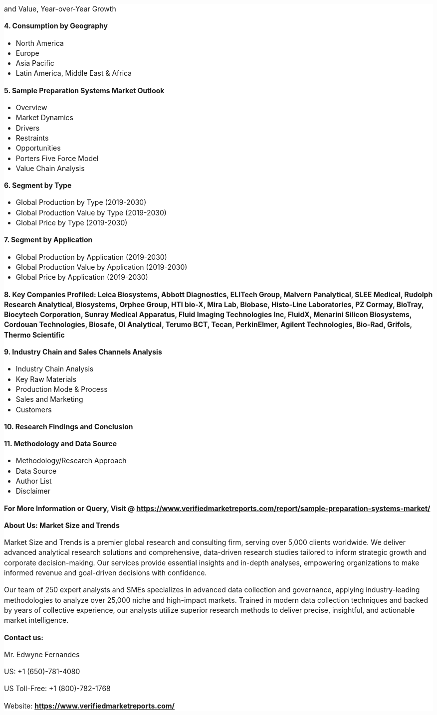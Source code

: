 and Value, Year-over-Year Growth</li></ul><p><strong>4. Consumption by Geography</strong></p><ul> <li>North America</li> <li>Europe</li> <li>Asia Pacific</li> <li>Latin America, Middle East &amp; Africa</li></ul><p><strong>5. Sample Preparation Systems Market Outlook</strong></p><ul><li>Overview</li><li>Market Dynamics</li><li>Drivers</li><li>Restraints</li><li>Opportunities</li><li>Porters Five Force Model</li><li>Value Chain Analysis&nbsp;</li></ul><p><strong>6. Segment by Type</strong></p><ul><li>Global Production by Type (2019-2030)</li><li>Global Production Value by Type (2019-2030)</li><li>Global Price by Type (2019-2030)</li></ul><p><strong>7. Segment by Application</strong></p><ul><li>Global Production by Application (2019-2030)</li><li>Global Production Value by Application (2019-2030)</li><li>Global Price by Application (2019-2030)</li></ul><p><strong>8. Key Companies Profiled: Leica Biosystems, Abbott Diagnostics, ELITech Group, Malvern Panalytical, SLEE Medical, Rudolph Research Analytical, Biosystems, Orphee Group, HTI bio-X, Mira Lab, Biobase, Histo-Line Laboratories, PZ Cormay, BioTray, Biocytech Corporation, Sunray Medical Apparatus, Fluid Imaging Technologies Inc, FluidX, Menarini Silicon Biosystems, Cordouan Technologies, Biosafe, OI Analytical, Terumo BCT, Tecan, PerkinElmer, Agilent Technologies, Bio-Rad, Grifols, Thermo Scientific</strong></p><p><strong>9. Industry Chain and Sales Channels Analysis</strong></p><ul><li>Industry Chain Analysis</li><li>Key Raw Materials</li><li>Production Mode &amp; Process</li><li>Sales and Marketing</li><li>Customers</li></ul><p><strong>10. Research Findings and Conclusion</strong></p><p><strong>11. Methodology and Data Source</strong></p><ul><li>Methodology/Research Approach</li><li>Data Source</li><li>Author List</li><li>Disclaimer</li></ul></p><p><strong>For More Information or Query, Visit @ <a href="https://www.verifiedmarketreports.com/report/sample-preparation-systems-market/">https://www.verifiedmarketreports.com/report/sample-preparation-systems-market/</a></strong></p><p><strong>About Us: Market Size and Trends</strong></p><p>Market Size and Trends is a premier global research and consulting firm, serving over 5,000 clients worldwide. We deliver advanced analytical research solutions and comprehensive, data-driven research studies tailored to inform strategic growth and corporate decision-making. Our services provide essential insights and in-depth analyses, empowering organizations to make informed revenue and goal-driven decisions with confidence.</p><p>Our team of 250 expert analysts and SMEs specializes in advanced data collection and governance, applying industry-leading methodologies to analyze over 25,000 niche and high-impact markets. Trained in modern data collection techniques and backed by years of collective experience, our analysts utilize superior research methods to deliver precise, insightful, and actionable market intelligence.</p><p><strong>Contact us:</strong></p><p>Mr. Edwyne Fernandes</p><p>US: +1 (650)-781-4080</p><p>US Toll-Free: +1 (800)-782-1768</p><p>Website: <strong><a href="https://www.verifiedmarketreports.com/">https://www.verifiedmarketreports.com/</a></strong></p>
